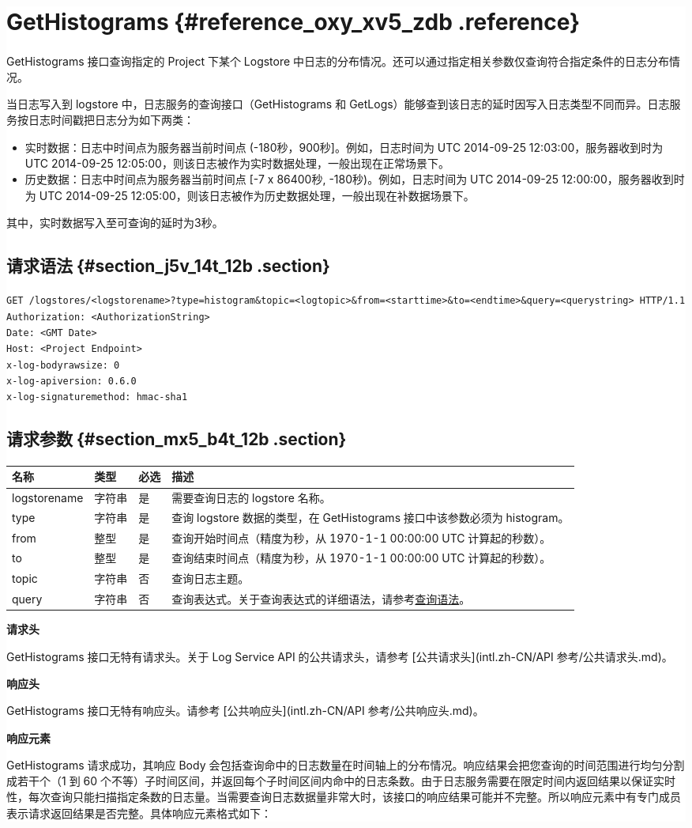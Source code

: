 # GetHistograms {#reference_oxy_xv5_zdb .reference}

GetHistograms 接口查询指定的 Project 下某个 Logstore 中日志的分布情况。还可以通过指定相关参数仅查询符合指定条件的日志分布情况。

当日志写入到 logstore 中，日志服务的查询接口（GetHistograms 和 GetLogs）能够查到该日志的延时因写入日志类型不同而异。日志服务按日志时间戳把日志分为如下两类：

-   实时数据：日志中时间点为服务器当前时间点 \(-180秒，900秒\]。例如，日志时间为 UTC 2014-09-25 12:03:00，服务器收到时为 UTC 2014-09-25 12:05:00，则该日志被作为实时数据处理，一般出现在正常场景下。
-   历史数据：日志中时间点为服务器当前时间点 \[-7 x 86400秒, -180秒\)。例如，日志时间为 UTC 2014-09-25 12:00:00，服务器收到时为 UTC 2014-09-25 12:05:00，则该日志被作为历史数据处理，一般出现在补数据场景下。

其中，实时数据写入至可查询的延时为3秒。

## 请求语法 {#section_j5v_14t_12b .section}

```
GET /logstores/<logstorename>?type=histogram&topic=<logtopic>&from=<starttime>&to=<endtime>&query=<querystring> HTTP/1.1
Authorization: <AuthorizationString>
Date: <GMT Date>
Host: <Project Endpoint>
x-log-bodyrawsize: 0
x-log-apiversion: 0.6.0
x-log-signaturemethod: hmac-sha1
```

## 请求参数 {#section_mx5_b4t_12b .section}

|名称|类型|必选|描述|
|:-|:-|:-|:-|
|logstorename|字符串|是|需要查询日志的 logstore 名称。|
|type|字符串|是|查询 logstore 数据的类型，在 GetHistograms 接口中该参数必须为 histogram。|
|from|整型|是|查询开始时间点（精度为秒，从 1970-1-1 00:00:00 UTC 计算起的秒数）。|
|to|整型|是|查询结束时间点（精度为秒，从 1970-1-1 00:00:00 UTC 计算起的秒数）。|
|topic|字符串|否|查询日志主题。|
|query|字符串|否|查询表达式。关于查询表达式的详细语法，请参考[查询语法](../../../../../intl.zh-CN/用户指南/查询与分析/查询语法与功能/查询语法.md)。|

**请求头**

GetHistograms 接口无特有请求头。关于 Log Service API 的公共请求头，请参考 [公共请求头](intl.zh-CN/API 参考/公共请求头.md)。

**响应头**

GetHistograms 接口无特有响应头。请参考 [公共响应头](intl.zh-CN/API 参考/公共响应头.md)。

**响应元素**

GetHistograms 请求成功，其响应 Body 会包括查询命中的日志数量在时间轴上的分布情况。响应结果会把您查询的时间范围进行均匀分割成若干个（1 到 60 个不等）子时间区间，并返回每个子时间区间内命中的日志条数。由于日志服务需要在限定时间内返回结果以保证实时性，每次查询只能扫描指定条数的日志量。当需要查询日志数据量非常大时，该接口的响应结果可能并不完整。所以响应元素中有专门成员表示请求返回结果是否完整。具体响应元素格式如下：

